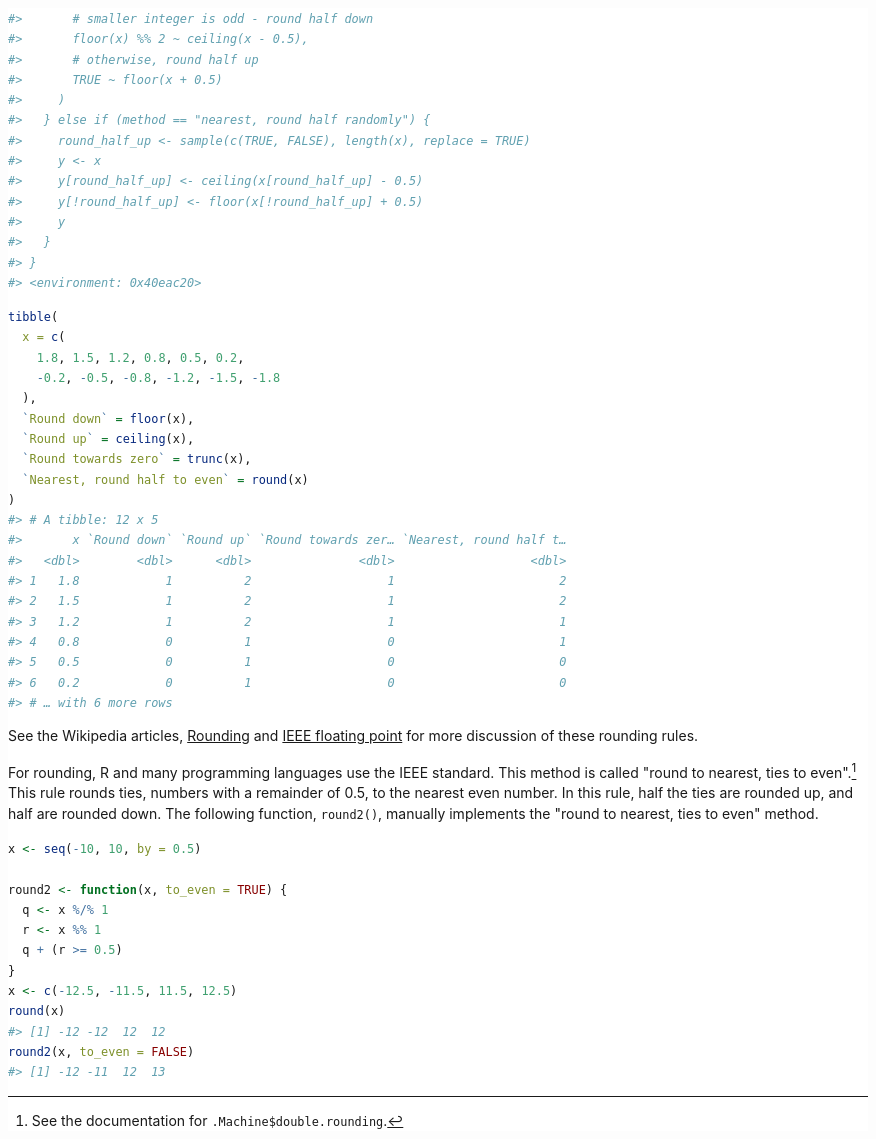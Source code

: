 ```r
#>       # smaller integer is odd - round half down
#>       floor(x) %% 2 ~ ceiling(x - 0.5),
#>       # otherwise, round half up
#>       TRUE ~ floor(x + 0.5)
#>     )
#>   } else if (method == "nearest, round half randomly") {
#>     round_half_up <- sample(c(TRUE, FALSE), length(x), replace = TRUE)
#>     y <- x
#>     y[round_half_up] <- ceiling(x[round_half_up] - 0.5)
#>     y[!round_half_up] <- floor(x[!round_half_up] + 0.5)
#>     y
#>   }
#> }
#> <environment: 0x40eac20>
```


```r
tibble(
  x = c(
    1.8, 1.5, 1.2, 0.8, 0.5, 0.2,
    -0.2, -0.5, -0.8, -1.2, -1.5, -1.8
  ),
  `Round down` = floor(x),
  `Round up` = ceiling(x),
  `Round towards zero` = trunc(x),
  `Nearest, round half to even` = round(x)
)
#> # A tibble: 12 x 5
#>       x `Round down` `Round up` `Round towards zer… `Nearest, round half t…
#>   <dbl>        <dbl>      <dbl>               <dbl>                   <dbl>
#> 1   1.8            1          2                   1                       2
#> 2   1.5            1          2                   1                       2
#> 3   1.2            1          2                   1                       1
#> 4   0.8            0          1                   0                       1
#> 5   0.5            0          1                   0                       0
#> 6   0.2            0          1                   0                       0
#> # … with 6 more rows
```

See the Wikipedia articles, [Rounding](https://en.wikipedia.org/wiki/Rounding) and [IEEE floating point](https://en.wikipedia.org/wiki/IEEE_floating_point) for more discussion of these rounding rules.

For rounding, R and many programming languages use the IEEE standard. This method is called "round to nearest, ties to even".[^rounding]
This rule rounds ties, numbers with a remainder of  0.5, to the nearest even number.
In this rule, half the ties are rounded up, and half are rounded down.
The following function, `round2()`, manually implements the "round to nearest, ties to even" method.

```r
x <- seq(-10, 10, by = 0.5)

round2 <- function(x, to_even = TRUE) {
  q <- x %/% 1
  r <- x %% 1
  q + (r >= 0.5)
}
x <- c(-12.5, -11.5, 11.5, 12.5)
round(x)
#> [1] -12 -12  12  12
round2(x, to_even = FALSE)
#> [1] -12 -11  12  13
```


[^DiagrammeR]: These diagrams were created with the [DiagrammeR](https://rich-iannone.github.io/DiagrammeR/) package.
[^rounding]: See the documentation for `.Machine$double.rounding`.